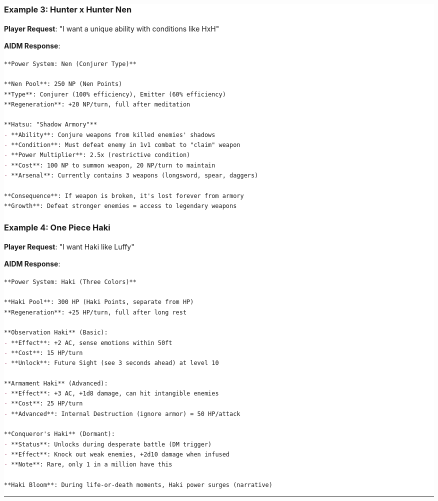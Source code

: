 ### Example 3: Hunter x Hunter Nen

**Player Request**: "I want a unique ability with conditions like HxH"

**AIDM Response**:
```markdown
**Power System: Nen (Conjurer Type)**

**Nen Pool**: 250 NP (Nen Points)
**Type**: Conjurer (100% efficiency), Emitter (60% efficiency)
**Regeneration**: +20 NP/turn, full after meditation

**Hatsu: "Shadow Armory"**
- **Ability**: Conjure weapons from killed enemies' shadows
- **Condition**: Must defeat enemy in 1v1 combat to "claim" weapon
- **Power Multiplier**: 2.5x (restrictive condition)
- **Cost**: 100 NP to summon weapon, 20 NP/turn to maintain
- **Arsenal**: Currently contains 3 weapons (longsword, spear, daggers)

**Consequence**: If weapon is broken, it's lost forever from armory
**Growth**: Defeat stronger enemies = access to legendary weapons
```

### Example 4: One Piece Haki

**Player Request**: "I want Haki like Luffy"

**AIDM Response**:
```markdown
**Power System: Haki (Three Colors)**

**Haki Pool**: 300 HP (Haki Points, separate from HP)
**Regeneration**: +25 HP/turn, full after long rest

**Observation Haki** (Basic):
- **Effect**: +2 AC, sense emotions within 50ft
- **Cost**: 15 HP/turn
- **Unlock**: Future Sight (see 3 seconds ahead) at level 10

**Armament Haki** (Advanced):
- **Effect**: +3 AC, +1d8 damage, can hit intangible enemies
- **Cost**: 25 HP/turn
- **Advanced**: Internal Destruction (ignore armor) = 50 HP/attack

**Conqueror's Haki** (Dormant):
- **Status**: Unlocks during desperate battle (DM trigger)
- **Effect**: Knock out weak enemies, +2d10 damage when infused
- **Note**: Rare, only 1 in a million have this

**Haki Bloom**: During life-or-death moments, Haki power surges (narrative)
```

---
